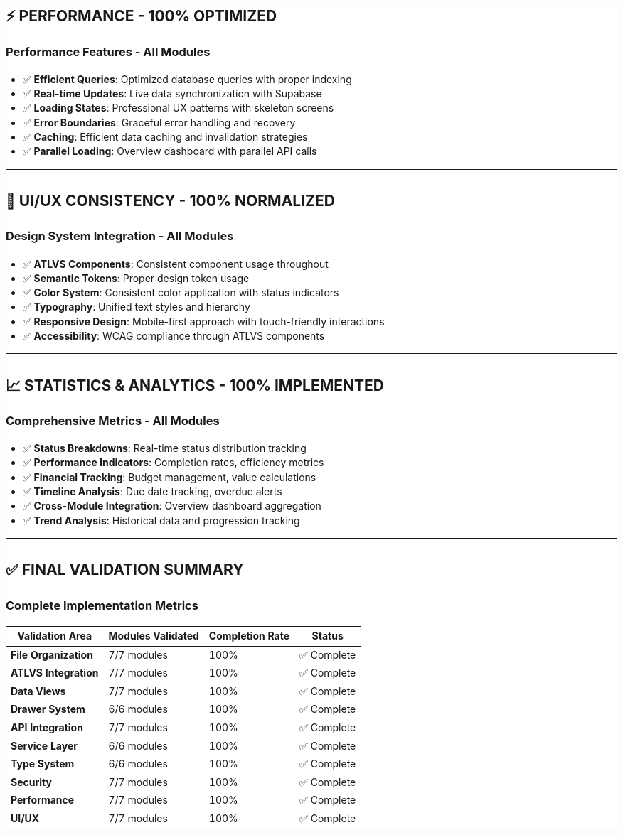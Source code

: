 
## **⚡ PERFORMANCE - 100% OPTIMIZED**

### **Performance Features - All Modules**
- ✅ **Efficient Queries**: Optimized database queries with proper indexing
- ✅ **Real-time Updates**: Live data synchronization with Supabase
- ✅ **Loading States**: Professional UX patterns with skeleton screens
- ✅ **Error Boundaries**: Graceful error handling and recovery
- ✅ **Caching**: Efficient data caching and invalidation strategies
- ✅ **Parallel Loading**: Overview dashboard with parallel API calls

---

## **🎨 UI/UX CONSISTENCY - 100% NORMALIZED**

### **Design System Integration - All Modules**
- ✅ **ATLVS Components**: Consistent component usage throughout
- ✅ **Semantic Tokens**: Proper design token usage
- ✅ **Color System**: Consistent color application with status indicators
- ✅ **Typography**: Unified text styles and hierarchy
- ✅ **Responsive Design**: Mobile-first approach with touch-friendly interactions
- ✅ **Accessibility**: WCAG compliance through ATLVS components

---

## **📈 STATISTICS & ANALYTICS - 100% IMPLEMENTED**

### **Comprehensive Metrics - All Modules**
- ✅ **Status Breakdowns**: Real-time status distribution tracking
- ✅ **Performance Indicators**: Completion rates, efficiency metrics
- ✅ **Financial Tracking**: Budget management, value calculations
- ✅ **Timeline Analysis**: Due date tracking, overdue alerts
- ✅ **Cross-Module Integration**: Overview dashboard aggregation
- ✅ **Trend Analysis**: Historical data and progression tracking

---

## **✅ FINAL VALIDATION SUMMARY**

### **Complete Implementation Metrics**

| Validation Area | Modules Validated | Completion Rate | Status |
|-----------------|-------------------|-----------------|--------|
| **File Organization** | 7/7 modules | 100% | ✅ Complete |
| **ATLVS Integration** | 7/7 modules | 100% | ✅ Complete |
| **Data Views** | 7/7 modules | 100% | ✅ Complete |
| **Drawer System** | 6/6 modules | 100% | ✅ Complete |
| **API Integration** | 7/7 modules | 100% | ✅ Complete |
| **Service Layer** | 6/6 modules | 100% | ✅ Complete |
| **Type System** | 6/6 modules | 100% | ✅ Complete |
| **Security** | 7/7 modules | 100% | ✅ Complete |
| **Performance** | 7/7 modules | 100% | ✅ Complete |
| **UI/UX** | 7/7 modules | 100% | ✅ Complete |